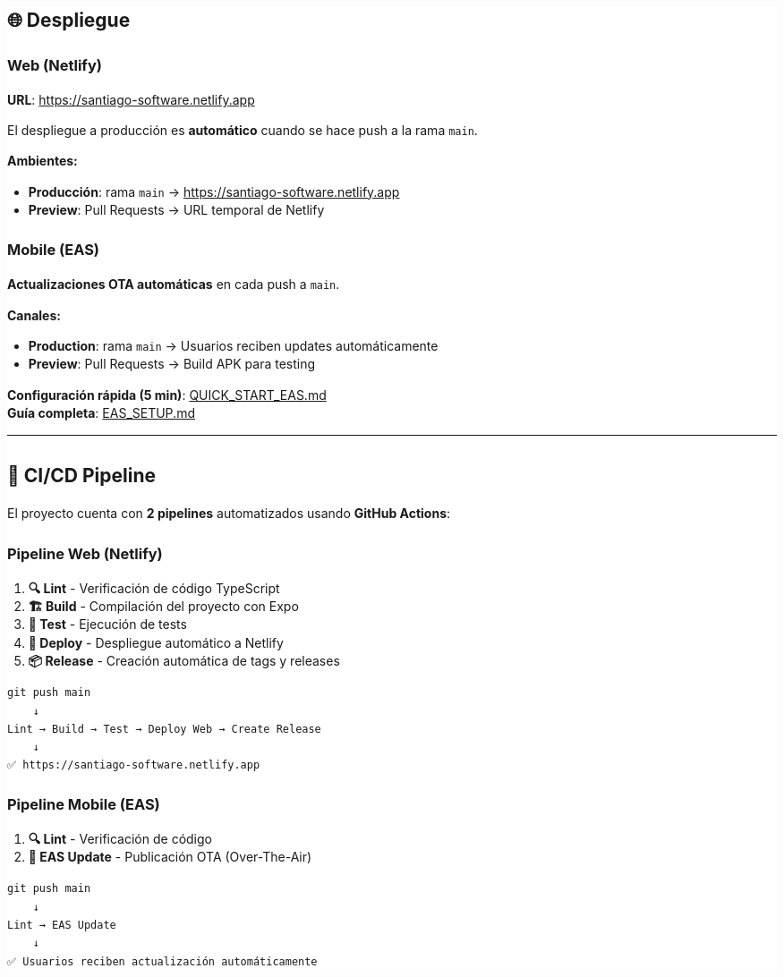## 🌐 Despliegue

### Web (Netlify)

**URL**: https://santiago-software.netlify.app

El despliegue a producción es **automático** cuando se hace push a la rama `main`.

**Ambientes:**
- **Producción**: rama `main` → https://santiago-software.netlify.app
- **Preview**: Pull Requests → URL temporal de Netlify

### Mobile (EAS)

**Actualizaciones OTA automáticas** en cada push a `main`.

**Canales:**
- **Production**: rama `main` → Usuarios reciben updates automáticamente
- **Preview**: Pull Requests → Build APK para testing

**Configuración rápida (5 min)**: [QUICK_START_EAS.md](QUICK_START_EAS.md)  
**Guía completa**: [EAS_SETUP.md](EAS_SETUP.md)

---

## 🔄 CI/CD Pipeline

El proyecto cuenta con **2 pipelines** automatizados usando **GitHub Actions**:

### Pipeline Web (Netlify)

1. **🔍 Lint** - Verificación de código TypeScript
2. **🏗️ Build** - Compilación del proyecto con Expo
3. **🧪 Test** - Ejecución de tests
4. **🚀 Deploy** - Despliegue automático a Netlify
5. **📦 Release** - Creación automática de tags y releases

```
git push main
    ↓
Lint → Build → Test → Deploy Web → Create Release
    ↓
✅ https://santiago-software.netlify.app
```

### Pipeline Mobile (EAS)

1. **🔍 Lint** - Verificación de código
2. **📱 EAS Update** - Publicación OTA (Over-The-Air)

```
git push main
    ↓
Lint → EAS Update
    ↓
✅ Usuarios reciben actualización automáticamente
```
